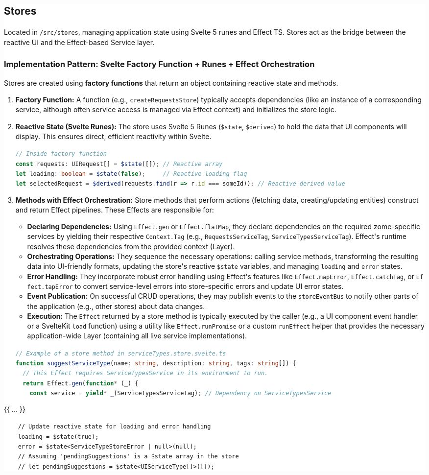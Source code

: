 ## Stores

Located in `/src/stores`, managing application state using Svelte 5 runes and Effect TS. Stores act as the bridge between the reactive UI and the Effect-based Service layer.

### Implementation Pattern: Svelte Factory Function + Runes + Effect Orchestration

Stores are created using **factory functions** that return an object containing reactive state and methods.

1.  **Factory Function:** A function (e.g., `createRequestsStore`) typically accepts dependencies (like an instance of a corresponding service, although often service access is managed via Effect context) and initializes the store logic.
2.  **Reactive State (Svelte Runes):** The store uses Svelte 5 Runes (`$state`, `$derived`) to hold the data that UI components will display. This ensures direct, efficient reactivity within Svelte.
    ```typescript
    // Inside factory function
    const requests: UIRequest[] = $state([]); // Reactive array
    let loading: boolean = $state(false);     // Reactive loading flag
    let selectedRequest = $derived(requests.find(r => r.id === someId)); // Reactive derived value
    ```
3.  **Methods with Effect Orchestration:** Store methods that perform actions (fetching data, creating/updating entities) construct and return Effect pipelines. These Effects are responsible for:
    *   **Declaring Dependencies:** Using `Effect.gen` or `Effect.flatMap`, they declare dependencies on the required zome-specific services by yielding their respective `Context.Tag` (e.g., `RequestsServiceTag`, `ServiceTypesServiceTag`). Effect's runtime resolves these dependencies from the provided context (Layer).
    *   **Orchestrating Operations:** They sequence the necessary operations: calling service methods, transforming the resulting data into UI-friendly formats, updating the store's reactive `$state` variables, and managing `loading` and `error` states.
    *   **Error Handling:** They incorporate robust error handling using Effect's features like `Effect.mapError`, `Effect.catchTag`, or `Effect.tapError` to convert service-level errors into store-specific errors and update UI error states.
    *   **Event Publication:** On successful CRUD operations, they may publish events to the `storeEventBus` to notify other parts of the application (e.g., other stores) about data changes.
    *   **Execution:** The `Effect` returned by a store method is typically executed by the caller (e.g., a UI component event handler or a SvelteKit `load` function) using a utility like `Effect.runPromise` or a custom `runEffect` helper that provides the necessary application-wide Layer (containing all live service implementations).

    ```typescript
    // Example of a store method in serviceTypes.store.svelte.ts
    function suggestServiceType(name: string, description: string, tags: string[]) {
      // This Effect requires ServiceTypesService in its environment to run.
      return Effect.gen(function* (_) {
        const service = yield* _(ServiceTypesServiceTag); // Dependency on ServiceTypesService
{{ ... }}
        
        // Update reactive state for loading and error handling
        loading = $state(true);
        error = $state<ServiceTypeStoreError | null>(null);
        // Assuming 'pendingSuggestions' is a $state array in the store
        // let pendingSuggestions = $state<UIServiceType[]>([]); 

